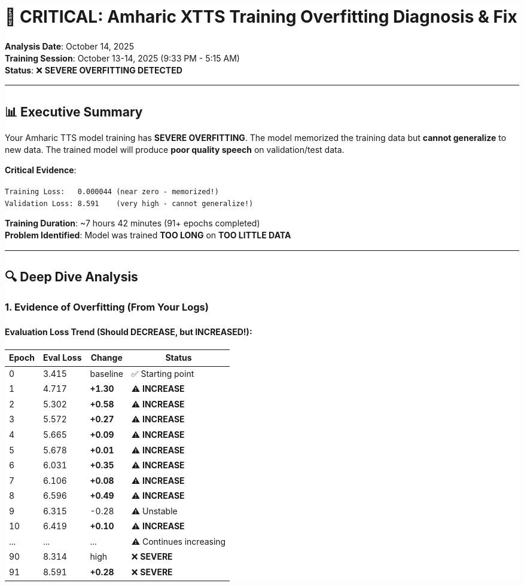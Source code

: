 # 🚨 CRITICAL: Amharic XTTS Training Overfitting Diagnosis & Fix

**Analysis Date**: October 14, 2025  
**Training Session**: October 13-14, 2025 (9:33 PM - 5:15 AM)  
**Status**: ❌ **SEVERE OVERFITTING DETECTED**

---

## 📊 Executive Summary

Your Amharic TTS model training has **SEVERE OVERFITTING**. The model memorized the training data but **cannot generalize** to new data. The trained model will produce **poor quality speech** on validation/test data.

**Critical Evidence**:
```
Training Loss:   0.000044 (near zero - memorized!)
Validation Loss: 8.591    (very high - cannot generalize!)
```

**Training Duration**: ~7 hours 42 minutes (91+ epochs completed)  
**Problem Identified**: Model was trained **TOO LONG** on **TOO LITTLE DATA**

---

## 🔍 Deep Dive Analysis

### 1. Evidence of Overfitting (From Your Logs)

#### Evaluation Loss Trend (Should DECREASE, but INCREASED!):

| Epoch | Eval Loss | Change | Status |
|-------|-----------|--------|--------|
| 0 | 3.415 | baseline | ✅ Starting point |
| 1 | 4.717 | **+1.30** | ⚠️ **INCREASE** |
| 2 | 5.302 | **+0.58** | ⚠️ **INCREASE** |
| 3 | 5.572 | **+0.27** | ⚠️ **INCREASE** |
| 4 | 5.665 | **+0.09** | ⚠️ **INCREASE** |
| 5 | 5.678 | **+0.01** | ⚠️ **INCREASE** |
| 6 | 6.031 | **+0.35** | ⚠️ **INCREASE** |
| 7 | 6.106 | **+0.08** | ⚠️ **INCREASE** |
| 8 | 6.596 | **+0.49** | ⚠️ **INCREASE** |
| 9 | 6.315 | -0.28 | ⚠️ Unstable |
| 10 | 6.419 | **+0.10** | ⚠️ **INCREASE** |
| ... | ... | ... | ⚠️ Continues increasing |
| 90 | 8.314 | high | ❌ **SEVERE** |
| 91 | 8.591 | **+0.28** | ❌ **SEVERE** |
